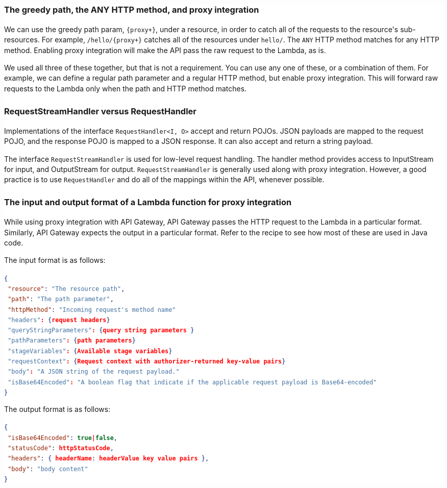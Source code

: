 ### The greedy path, the ANY HTTP method, and proxy integration
We can use the greedy path param, `{proxy+}`, under a resource, in order to catch all of the requests to the resource's sub-resources. For example, `/hello/{proxy+}` catches all of the resources under `hello/`. The `ANY` HTTP method matches for any HTTP method. Enabling proxy integration will make the API pass the raw request to the Lambda, as is.

We used all three of these together, but that is not a requirement. You can use any one of these, or a combination of them. For example, we can define a regular path parameter and a regular HTTP method, but enable proxy integration. This will forward raw requests to the Lambda only when the path and HTTP method matches.

### RequestStreamHandler versus RequestHandler
Implementations of the interface `RequestHandler<I, O>` accept and return POJOs. JSON payloads are mapped to the request POJO, and the response POJO is mapped to a JSON response. It can also accept and return a string payload.

The interface `RequestStreamHandler` is used for low-level request handling. The handler method provides access to InputStream for input, and OutputStream for output. `RequestStreamHandler` is generally used along with proxy integration. However, a good practice is to use `RequestHandler` and do all of the mappings within the API, whenever possible.


### The input and output format of a Lambda function for proxy integration
While using proxy integration with API Gateway, API Gateway passes the HTTP request to the Lambda in a particular format. Similarly, API Gateway expects the output in a particular format. Refer to the recipe to see how most of these are used in Java code.

The input format is as follows:
```json
{
 "resource": "The resource path",
 "path": "The path parameter",
 "httpMethod": "Incoming request's method name"
 "headers": {request headers}
 "queryStringParameters": {query string parameters }
 "pathParameters": {path parameters}
 "stageVariables": {Available stage variables}
 "requestContext": {Request context with authorizer-returned key-value pairs}
 "body": "A JSON string of the request payload."
 "isBase64Encoded": "A boolean flag that indicate if the applicable request payload is Base64-encoded"
}
```
The output format is as follows:
```json
{
 "isBase64Encoded": true|false,
 "statusCode": httpStatusCode,
 "headers": { headerName: headerValue key value pairs },
 "body": "body content"
}
```
